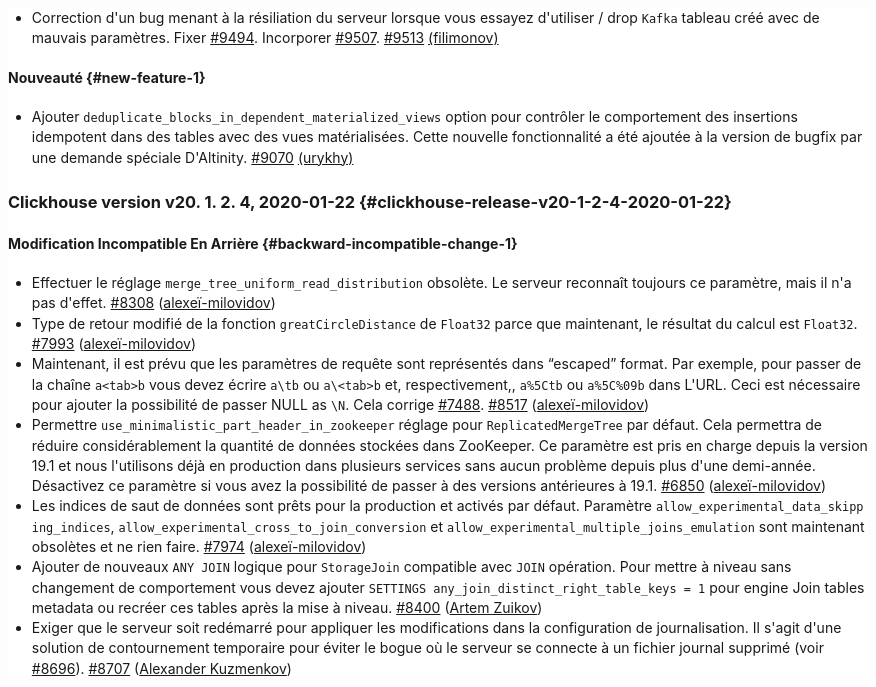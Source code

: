 -   Correction d'un bug menant à la résiliation du serveur lorsque vous essayez d'utiliser / drop `Kafka` tableau créé avec de mauvais paramètres. Fixer [\#9494](https://github.com/ClickHouse/ClickHouse/issues/9494). Incorporer [\#9507](https://github.com/ClickHouse/ClickHouse/issues/9507).
    [\#9513](https://github.com/ClickHouse/ClickHouse/pull/9513) [(filimonov)](https://github.com/filimonov)

#### Nouveauté {#new-feature-1}

-   Ajouter `deduplicate_blocks_in_dependent_materialized_views` option pour contrôler le comportement des insertions idempotent dans des tables avec des vues matérialisées. Cette nouvelle fonctionnalité a été ajoutée à la version de bugfix par une demande spéciale D'Altinity.
    [\#9070](https://github.com/ClickHouse/ClickHouse/pull/9070) [(urykhy)](https://github.com/urykhy)

### Clickhouse version v20. 1. 2. 4, 2020-01-22 {#clickhouse-release-v20-1-2-4-2020-01-22}

#### Modification Incompatible En Arrière {#backward-incompatible-change-1}

-   Effectuer le réglage `merge_tree_uniform_read_distribution` obsolète. Le serveur reconnaît toujours ce paramètre, mais il n'a pas d'effet. [\#8308](https://github.com/ClickHouse/ClickHouse/pull/8308) ([alexeï-milovidov](https://github.com/alexey-milovidov))
-   Type de retour modifié de la fonction `greatCircleDistance` de `Float32` parce que maintenant, le résultat du calcul est `Float32`. [\#7993](https://github.com/ClickHouse/ClickHouse/pull/7993) ([alexeï-milovidov](https://github.com/alexey-milovidov))
-   Maintenant, il est prévu que les paramètres de requête sont représentés dans “escaped” format. Par exemple, pour passer de la chaîne `a<tab>b` vous devez écrire `a\tb` ou `a\<tab>b` et, respectivement,, `a%5Ctb` ou `a%5C%09b` dans L'URL. Ceci est nécessaire pour ajouter la possibilité de passer NULL as `\N`. Cela corrige [\#7488](https://github.com/ClickHouse/ClickHouse/issues/7488). [\#8517](https://github.com/ClickHouse/ClickHouse/pull/8517) ([alexeï-milovidov](https://github.com/alexey-milovidov))
-   Permettre `use_minimalistic_part_header_in_zookeeper` réglage pour `ReplicatedMergeTree` par défaut. Cela permettra de réduire considérablement la quantité de données stockées dans ZooKeeper. Ce paramètre est pris en charge depuis la version 19.1 et nous l'utilisons déjà en production dans plusieurs services sans aucun problème depuis plus d'une demi-année. Désactivez ce paramètre si vous avez la possibilité de passer à des versions antérieures à 19.1. [\#6850](https://github.com/ClickHouse/ClickHouse/pull/6850) ([alexeï-milovidov](https://github.com/alexey-milovidov))
-   Les indices de saut de données sont prêts pour la production et activés par défaut. Paramètre `allow_experimental_data_skipping_indices`, `allow_experimental_cross_to_join_conversion` et `allow_experimental_multiple_joins_emulation` sont maintenant obsolètes et ne rien faire. [\#7974](https://github.com/ClickHouse/ClickHouse/pull/7974) ([alexeï-milovidov](https://github.com/alexey-milovidov))
-   Ajouter de nouveaux `ANY JOIN` logique pour `StorageJoin` compatible avec `JOIN` opération. Pour mettre à niveau sans changement de comportement vous devez ajouter `SETTINGS any_join_distinct_right_table_keys = 1` pour engine Join tables metadata ou recréer ces tables après la mise à niveau. [\#8400](https://github.com/ClickHouse/ClickHouse/pull/8400) ([Artem Zuikov](https://github.com/4ertus2))
-   Exiger que le serveur soit redémarré pour appliquer les modifications dans la configuration de journalisation. Il s'agit d'une solution de contournement temporaire pour éviter le bogue où le serveur se connecte à un fichier journal supprimé (voir [\#8696](https://github.com/ClickHouse/ClickHouse/issues/8696)). [\#8707](https://github.com/ClickHouse/ClickHouse/pull/8707) ([Alexander Kuzmenkov](https://github.com/akuzm))
